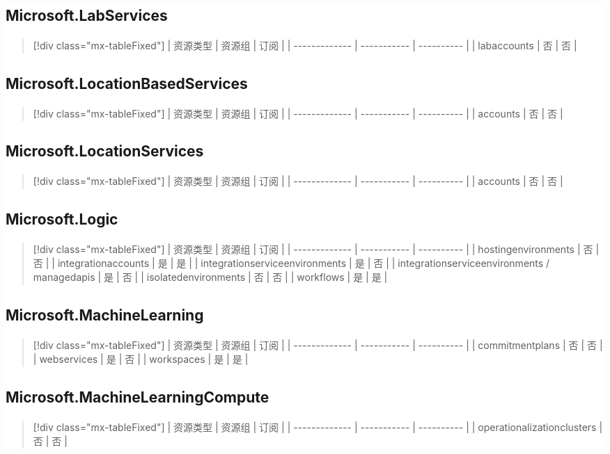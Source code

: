 ## <a name="microsoftlabservices"></a>Microsoft.LabServices

> [!div class="mx-tableFixed"]
> | 资源类型 | 资源组 | 订阅 |
> | ------------- | ----------- | ---------- |
> | labaccounts | 否 | 否 |

## <a name="microsoftlocationbasedservices"></a>Microsoft.LocationBasedServices

> [!div class="mx-tableFixed"]
> | 资源类型 | 资源组 | 订阅 |
> | ------------- | ----------- | ---------- |
> | accounts | 否 | 否 |

## <a name="microsoftlocationservices"></a>Microsoft.LocationServices

> [!div class="mx-tableFixed"]
> | 资源类型 | 资源组 | 订阅 |
> | ------------- | ----------- | ---------- |
> | accounts | 否 | 否 |

## <a name="microsoftlogic"></a>Microsoft.Logic

> [!div class="mx-tableFixed"]
> | 资源类型 | 资源组 | 订阅 |
> | ------------- | ----------- | ---------- |
> | hostingenvironments | 否 | 否 |
> | integrationaccounts | 是 | 是 |
> | integrationserviceenvironments | 是 | 否 |
> | integrationserviceenvironments / managedapis | 是 | 否 |
> | isolatedenvironments | 否 | 否 |
> | workflows | 是 | 是 |

## <a name="microsoftmachinelearning"></a>Microsoft.MachineLearning

> [!div class="mx-tableFixed"]
> | 资源类型 | 资源组 | 订阅 |
> | ------------- | ----------- | ---------- |
> | commitmentplans | 否 | 否 |
> | webservices | 是 | 否 |
> | workspaces | 是 | 是 |

## <a name="microsoftmachinelearningcompute"></a>Microsoft.MachineLearningCompute

> [!div class="mx-tableFixed"]
> | 资源类型 | 资源组 | 订阅 |
> | ------------- | ----------- | ---------- |
> | operationalizationclusters | 否 | 否 |
